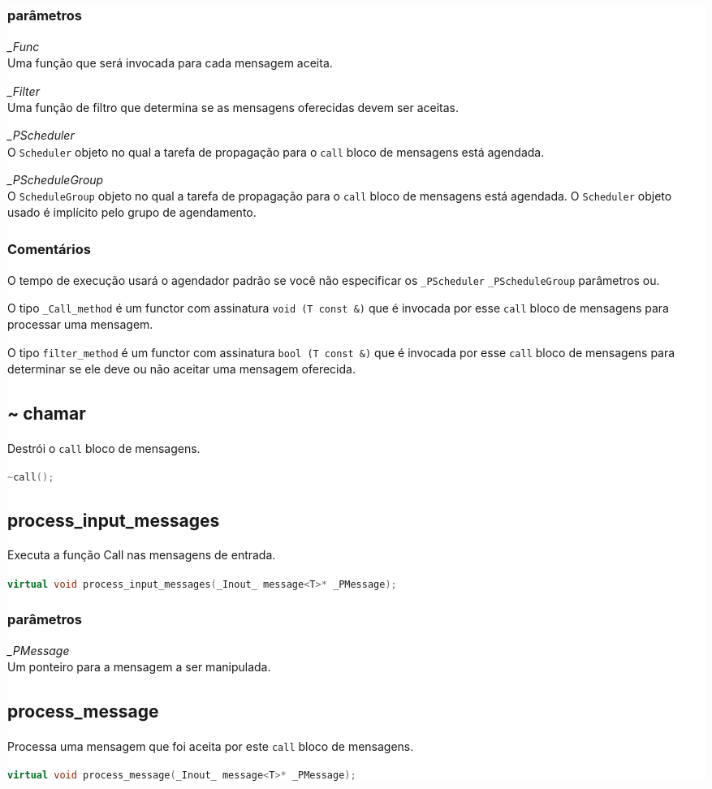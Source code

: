 ### <a name="parameters"></a>parâmetros

*_Func*<br/>
Uma função que será invocada para cada mensagem aceita.

*_Filter*<br/>
Uma função de filtro que determina se as mensagens oferecidas devem ser aceitas.

*_PScheduler*<br/>
O `Scheduler` objeto no qual a tarefa de propagação para o `call` bloco de mensagens está agendada.

*_PScheduleGroup*<br/>
O `ScheduleGroup` objeto no qual a tarefa de propagação para o `call` bloco de mensagens está agendada. O `Scheduler` objeto usado é implícito pelo grupo de agendamento.

### <a name="remarks"></a>Comentários

O tempo de execução usará o agendador padrão se você não especificar os `_PScheduler` `_PScheduleGroup` parâmetros ou.

O tipo `_Call_method` é um functor com assinatura `void (T const &)` que é invocada por esse `call` bloco de mensagens para processar uma mensagem.

O tipo `filter_method` é um functor com assinatura `bool (T const &)` que é invocada por esse `call` bloco de mensagens para determinar se ele deve ou não aceitar uma mensagem oferecida.

## <a name="call"></a><a name="dtor"></a>~ chamar

Destrói o `call` bloco de mensagens.

```cpp
~call();
```

## <a name="process_input_messages"></a><a name="process_input_messages"></a>process_input_messages

Executa a função Call nas mensagens de entrada.

```cpp
virtual void process_input_messages(_Inout_ message<T>* _PMessage);
```

### <a name="parameters"></a>parâmetros

*_PMessage*<br/>
Um ponteiro para a mensagem a ser manipulada.

## <a name="process_message"></a><a name="process_message"></a>process_message

Processa uma mensagem que foi aceita por este `call` bloco de mensagens.

```cpp
virtual void process_message(_Inout_ message<T>* _PMessage);
```
